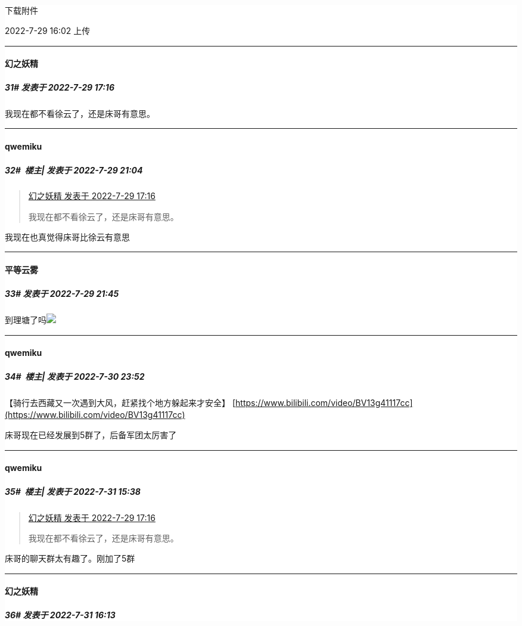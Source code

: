 下载附件

2022-7-29 16:02 上传



*****

####  幻之妖精  
##### 31#       发表于 2022-7-29 17:16

我现在都不看徐云了，还是床哥有意思。

*****

####  qwemiku  
##### 32#         楼主| 发表于 2022-7-29 21:04

<blockquote><a href="httphttps://bbs.saraba1st.com/2b/forum.php?mod=redirect&amp;goto=findpost&amp;pid=56854761&amp;ptid=2082445" target="_blank">幻之妖精 发表于 2022-7-29 17:16</a>

我现在都不看徐云了，还是床哥有意思。</blockquote>
我现在也真觉得床哥比徐云有意思

*****

####  平等云雾  
##### 33#       发表于 2022-7-29 21:45

到理塘了吗<img src="https://static.saraba1st.com/image/smiley/face2017/065.png" referrerpolicy="no-referrer">

*****

####  qwemiku  
##### 34#         楼主| 发表于 2022-7-30 23:52

【骑行去西藏又一次遇到大风，赶紧找个地方躲起来才安全】
[https://www.bilibili.com/video/BV13g41117cc](https://www.bilibili.com/video/BV13g41117cc)

床哥现在已经发展到5群了，后备军团太厉害了

*****

####  qwemiku  
##### 35#         楼主| 发表于 2022-7-31 15:38

<blockquote><a href="httphttps://bbs.saraba1st.com/2b/forum.php?mod=redirect&amp;goto=findpost&amp;pid=56854761&amp;ptid=2082445" target="_blank">幻之妖精 发表于 2022-7-29 17:16</a>

我现在都不看徐云了，还是床哥有意思。</blockquote>
床哥的聊天群太有趣了。刚加了5群

*****

####  幻之妖精  
##### 36#       发表于 2022-7-31 16:13
